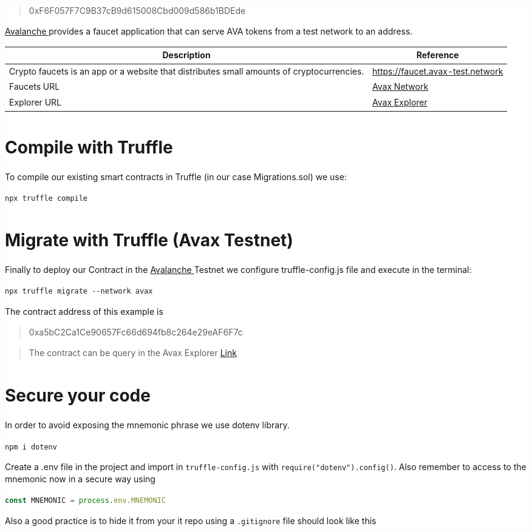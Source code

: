 > 0xF6F057F7C9B37cB9d615008Cbd009d586b1BDEde



[Avalanche ](https://docs.avax.network/) provides  a faucet application that can serve AVA tokens from a test network to an address.

| Description | Reference |
| -------- | -------- | 
|Crypto faucets is an app or a website that distributes small amounts of cryptocurrencies. | https://faucet.avax-test.network     |
| Faucets URL  | [Avax Network](https://docs.avax.network/build/tutorials/smart-contracts/deploy-a-smart-contract-on-avalanche-using-remix-and-metamask)| 
| Explorer URL  | [Avax Explorer](https://explorer.avax.network) | 




# Compile with Truffle 

To compile our existing smart contracts in Truffle (in our case Migrations.sol) we use: 
``` shell
npx truffle compile
```




# Migrate with Truffle (Avax Testnet)

Finally to deploy our Contract in the [Avalanche ](https://docs.avax.network/) Testnet we configure truffle-config.js file and execute in the terminal: 

``` shell
npx truffle migrate --network avax
```

The contract address of this example is 

>0xa5bC2Ca1Ce90657Fc66d694fb8c264e29eAF6F7c
 
 > The contract can be query in the Avax Explorer [Link](https://cchain.explorer.avax-test.network/address/0xa5bC2Ca1Ce90657Fc66d694fb8c264e29eAF6F7c/transactions)


# Secure your code

In order to avoid exposing the mnemonic phrase we use dotenv library. 

```javascript=
npm i dotenv
```
Create a .env file  in the project and import in `truffle-config.js` with `require("dotenv").config()`. Also remember to access to the mnemonic now in a secure way using 
``` javascript
const MNEMONIC = process.env.MNEMONIC 
```
Also a good practice is to hide it from your it repo using a `.gitignore` file should look like this
